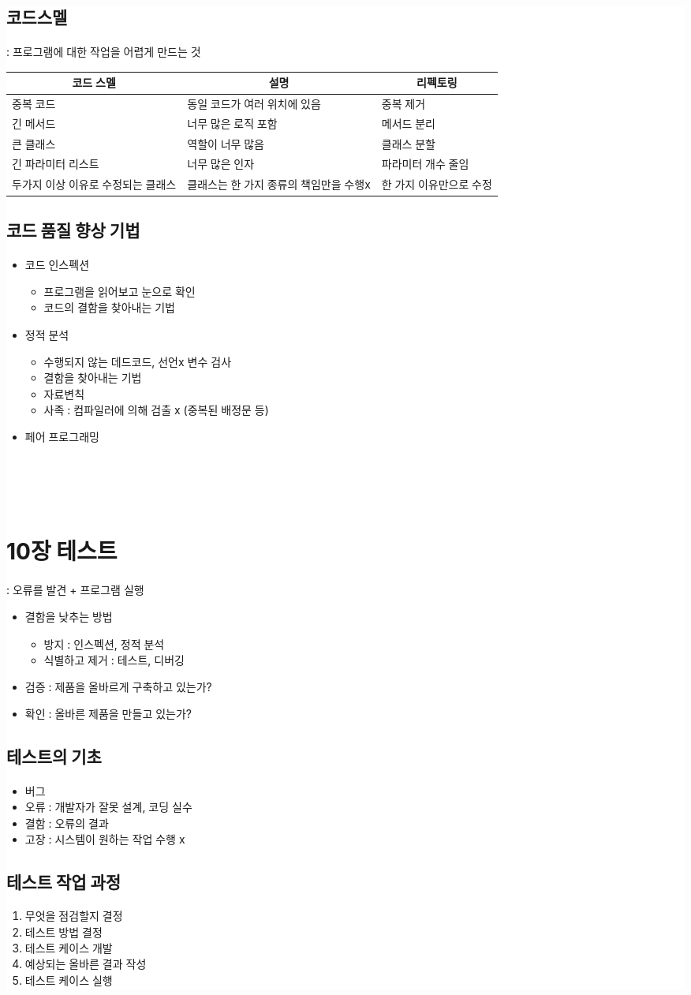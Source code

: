 
## 코드스멜
: 프로그램에 대한 작업을 어렵게 만드는 것

| 코드 스멜          | 설명                |  리펙토링                |
| -------------- | ----------------- | -------------------- |
| 중복 코드          | 동일 코드가 여러 위치에 있음  | 중복 제거                |
| 긴 메서드          | 너무 많은 로직 포함       | 메서드 분리               |
| 큰 클래스          | 역할이 너무 많음         | 클래스 분할               |
| 긴 파라미터 리스트     | 너무 많은 인자          | 파라미터  개수 줄임               |
| 두가지 이상 이유로 수정되는 클래스 | 클래스는 한 가지 종류의 책임만을 수행x | 한 가지 이유만으로 수정 |

## 코드 품질 향상 기법

- 코드 인스펙션
    - 프로그램을 읽어보고 눈으로 확인
    - 코드의 결함을 찾아내는 기법


- 정적 분석
    - 수행되지 않는 데드코드, 선언x 변수 검사
    - 결함을 찾아내는 기법
    - 자료변칙
    - 사족 : 컴파일러에 의해 검출 x (중복된 배정문 등)

- 페어 프로그래밍

<br/>
<br/>
<br/>

# 10장 테스트
: 오류를 발견 + 프로그램 실행
- 결함을 낮추는 방법
    - 방지 : 인스펙션, 정적 분석
    - 식별하고 제거 : 테스트, 디버깅

- 검증 : 제품을 올바르게 구축하고 있는가?
- 확인 : 올바른 제품을 만들고 있는가?

## 테스트의 기초
- 버그 
- 오류 : 개발자가 잘못 설계, 코딩 실수
- 결함 : 오류의 결과
- 고장 : 시스템이 원하는 작업 수행 x

## 테스트 작업 과정
1. 무엇을 점검할지 결정
2. 테스트 방법 결정
3. 테스트 케이스 개발
4. 예상되는 올바른 결과 작성
5. 테스트 케이스 실행
